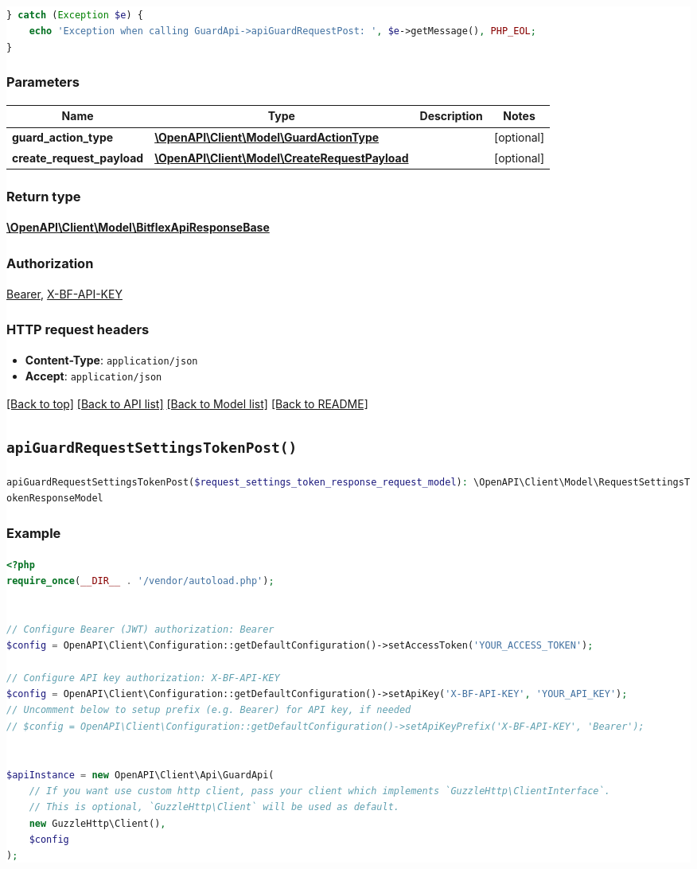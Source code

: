 ```php
} catch (Exception $e) {
    echo 'Exception when calling GuardApi->apiGuardRequestPost: ', $e->getMessage(), PHP_EOL;
}
```

### Parameters

Name | Type | Description  | Notes
------------- | ------------- | ------------- | -------------
 **guard_action_type** | [**\OpenAPI\Client\Model\GuardActionType**](../Model/.md)|  | [optional]
 **create_request_payload** | [**\OpenAPI\Client\Model\CreateRequestPayload**](../Model/CreateRequestPayload.md)|  | [optional]

### Return type

[**\OpenAPI\Client\Model\BitflexApiResponseBase**](../Model/BitflexApiResponseBase.md)

### Authorization

[Bearer](../../README.md#Bearer), [X-BF-API-KEY](../../README.md#X-BF-API-KEY)

### HTTP request headers

- **Content-Type**: `application/json`
- **Accept**: `application/json`

[[Back to top]](#) [[Back to API list]](../../README.md#endpoints)
[[Back to Model list]](../../README.md#models)
[[Back to README]](../../README.md)

## `apiGuardRequestSettingsTokenPost()`

```php
apiGuardRequestSettingsTokenPost($request_settings_token_response_request_model): \OpenAPI\Client\Model\RequestSettingsTokenResponseModel
```



### Example

```php
<?php
require_once(__DIR__ . '/vendor/autoload.php');


// Configure Bearer (JWT) authorization: Bearer
$config = OpenAPI\Client\Configuration::getDefaultConfiguration()->setAccessToken('YOUR_ACCESS_TOKEN');

// Configure API key authorization: X-BF-API-KEY
$config = OpenAPI\Client\Configuration::getDefaultConfiguration()->setApiKey('X-BF-API-KEY', 'YOUR_API_KEY');
// Uncomment below to setup prefix (e.g. Bearer) for API key, if needed
// $config = OpenAPI\Client\Configuration::getDefaultConfiguration()->setApiKeyPrefix('X-BF-API-KEY', 'Bearer');


$apiInstance = new OpenAPI\Client\Api\GuardApi(
    // If you want use custom http client, pass your client which implements `GuzzleHttp\ClientInterface`.
    // This is optional, `GuzzleHttp\Client` will be used as default.
    new GuzzleHttp\Client(),
    $config
);
```